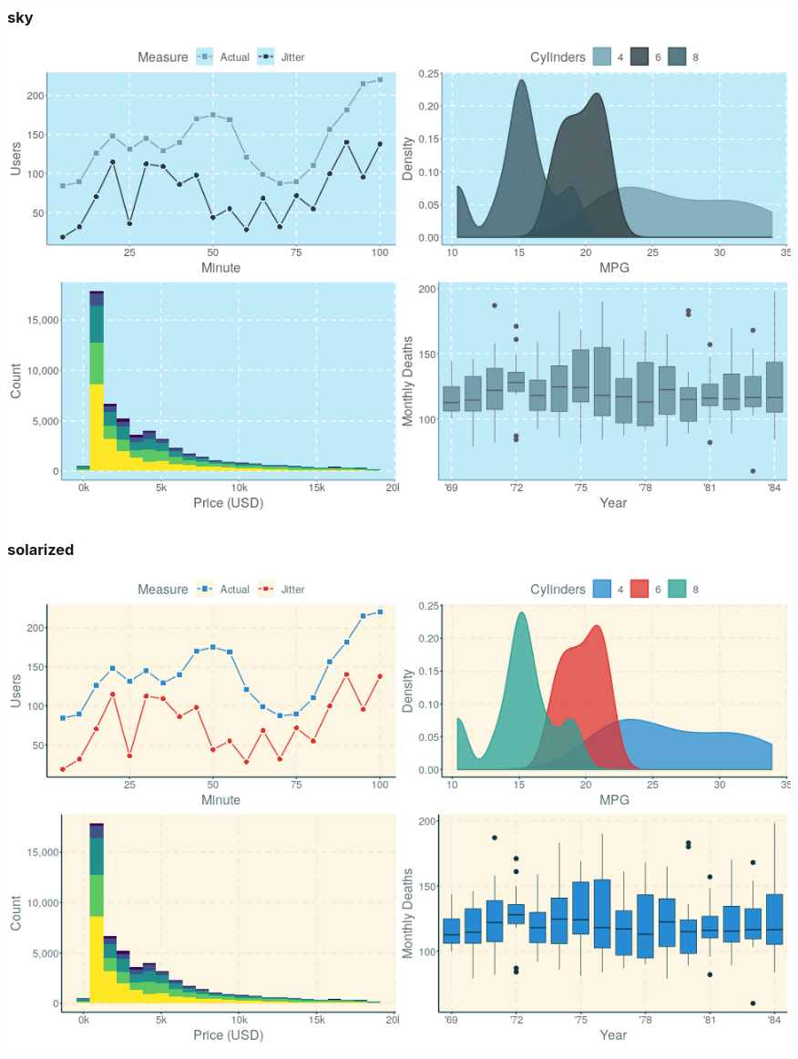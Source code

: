 ### sky

![](README_files/figure-markdown_github/unnamed-chunk-20-1.png)

### solarized

![](README_files/figure-markdown_github/unnamed-chunk-21-1.png)
